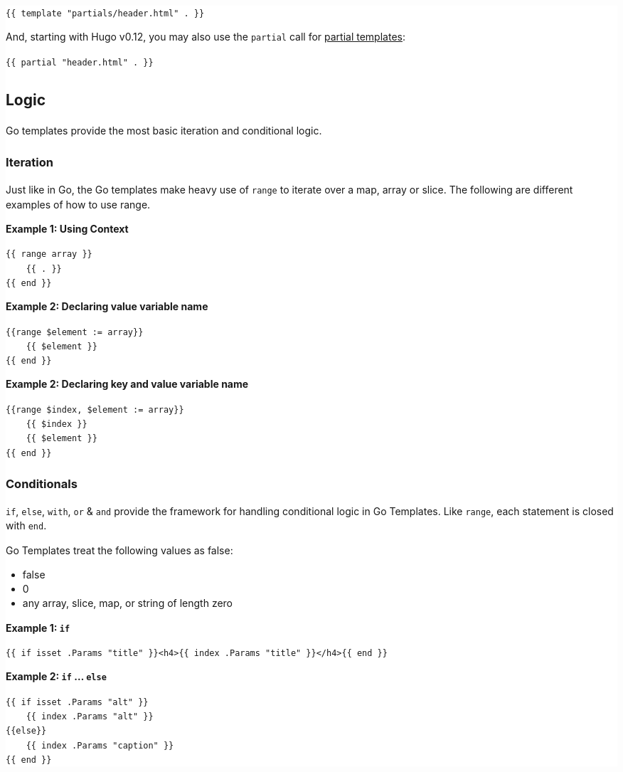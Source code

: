     {{ template "partials/header.html" . }}

And, starting with Hugo v0.12, you may also use the `partial` call
for [partial templates](/templates/partials/):

    {{ partial "header.html" . }}


## Logic

Go templates provide the most basic iteration and conditional logic.

### Iteration

Just like in Go, the Go templates make heavy use of `range` to iterate over
a map, array or slice. The following are different examples of how to use
range.

**Example 1: Using Context**

    {{ range array }}
        {{ . }}
    {{ end }}

**Example 2: Declaring value variable name**

    {{range $element := array}}
        {{ $element }}
    {{ end }}

**Example 2: Declaring key and value variable name**

    {{range $index, $element := array}}
        {{ $index }}
        {{ $element }}
    {{ end }}

### Conditionals

`if`, `else`, `with`, `or` & `and` provide the framework for handling conditional
logic in Go Templates. Like `range`, each statement is closed with `end`.

Go Templates treat the following values as false:

* false
* 0
* any array, slice, map, or string of length zero

**Example 1: `if`**

    {{ if isset .Params "title" }}<h4>{{ index .Params "title" }}</h4>{{ end }}

**Example 2: `if` … `else`**

    {{ if isset .Params "alt" }}
        {{ index .Params "alt" }}
    {{else}}
        {{ index .Params "caption" }}
    {{ end }}
